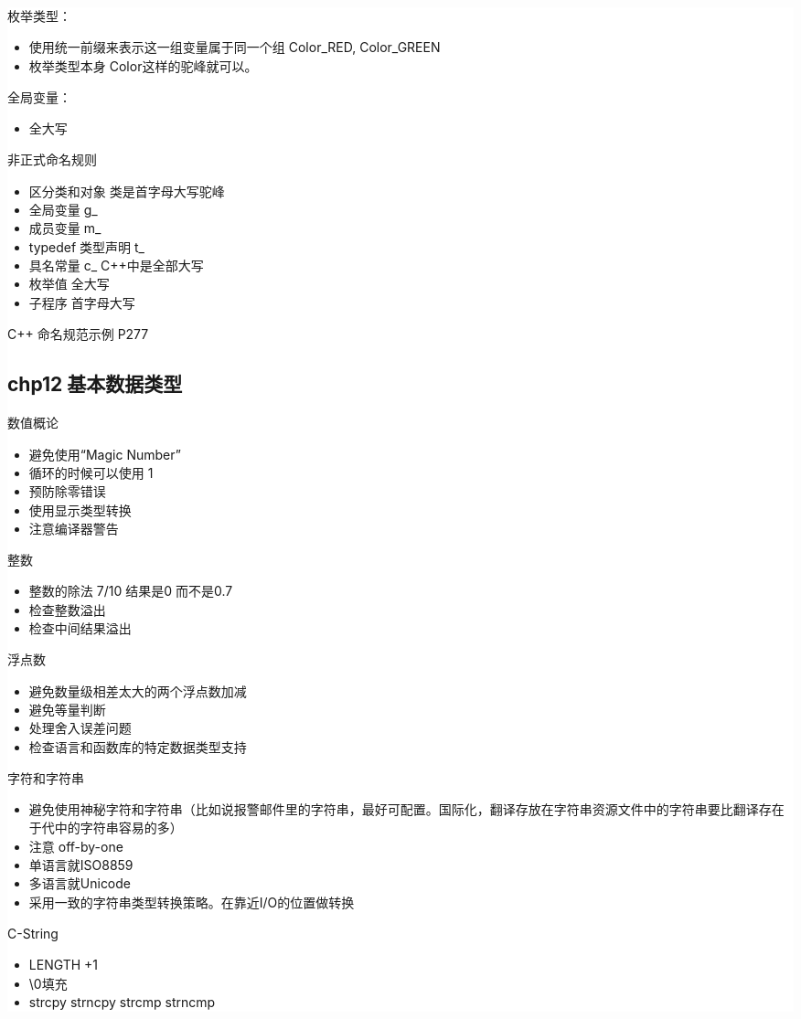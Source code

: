 枚举类型：

+ 使用统一前缀来表示这一组变量属于同一个组 Color_RED, Color_GREEN
+ 枚举类型本身 Color这样的驼峰就可以。

全局变量：

+ 全大写

非正式命名规则

+ 区分类和对象 类是首字母大写驼峰
+ 全局变量 g_
+ 成员变量 m_
+ typedef 类型声明 t_
+ 具名常量 c_ C++中是全部大写
+ 枚举值 全大写
+ 子程序 首字母大写

C++ 命名规范示例 P277


## chp12 基本数据类型

数值概论

+ 避免使用“Magic Number”
+ 循环的时候可以使用 1
+ 预防除零错误
+ 使用显示类型转换
+ 注意编译器警告

整数

+ 整数的除法 7/10 结果是0 而不是0.7
+ 检查整数溢出
+ 检查中间结果溢出

浮点数

+ 避免数量级相差太大的两个浮点数加减
+ 避免等量判断
+ 处理舍入误差问题
+ 检查语言和函数库的特定数据类型支持

字符和字符串

+ 避免使用神秘字符和字符串（比如说报警邮件里的字符串，最好可配置。国际化，翻译存放在字符串资源文件中的字符串要比翻译存在于代中的字符串容易的多）
+ 注意 off-by-one
+ 单语言就ISO8859
+ 多语言就Unicode
+ 采用一致的字符串类型转换策略。在靠近I/O的位置做转换

C-String

+ LENGTH +1 
+ \0填充
+ strcpy strncpy strcmp strncmp
